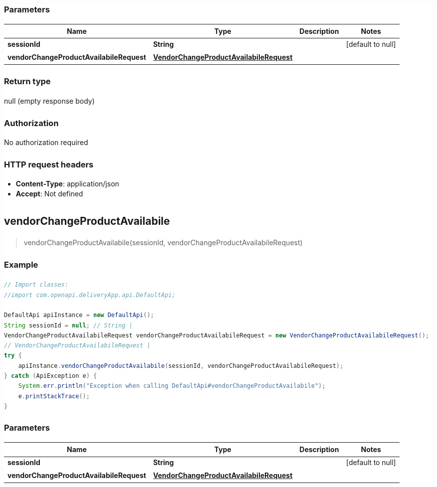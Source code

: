 
### Parameters


Name | Type | Description  | Notes
------------- | ------------- | ------------- | -------------
 **sessionId** | **String**|  | [default to null]
 **vendorChangeProductAvailabileRequest** | [**VendorChangeProductAvailabileRequest**](VendorChangeProductAvailabileRequest.md)|  |

### Return type

null (empty response body)

### Authorization

No authorization required

### HTTP request headers

- **Content-Type**: application/json
- **Accept**: Not defined


## vendorChangeProductAvailabile

> vendorChangeProductAvailabile(sessionId, vendorChangeProductAvailabileRequest)



### Example

```java
// Import classes:
//import com.openapi.deliveryApp.api.DefaultApi;

DefaultApi apiInstance = new DefaultApi();
String sessionId = null; // String | 
VendorChangeProductAvailabileRequest vendorChangeProductAvailabileRequest = new VendorChangeProductAvailabileRequest(); // VendorChangeProductAvailabileRequest | 
try {
    apiInstance.vendorChangeProductAvailabile(sessionId, vendorChangeProductAvailabileRequest);
} catch (ApiException e) {
    System.err.println("Exception when calling DefaultApi#vendorChangeProductAvailabile");
    e.printStackTrace();
}
```

### Parameters


Name | Type | Description  | Notes
------------- | ------------- | ------------- | -------------
 **sessionId** | **String**|  | [default to null]
 **vendorChangeProductAvailabileRequest** | [**VendorChangeProductAvailabileRequest**](VendorChangeProductAvailabileRequest.md)|  |
